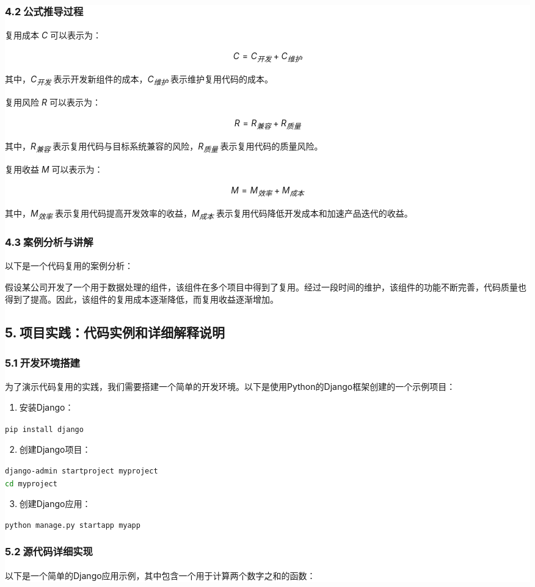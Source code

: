 ### 4.2 公式推导过程

复用成本 $C$ 可以表示为：

$$
C = C_{开发} + C_{维护}
$$

其中，$C_{开发}$ 表示开发新组件的成本，$C_{维护}$ 表示维护复用代码的成本。

复用风险 $R$ 可以表示为：

$$
R = R_{兼容} + R_{质量}
$$

其中，$R_{兼容}$ 表示复用代码与目标系统兼容的风险，$R_{质量}$ 表示复用代码的质量风险。

复用收益 $M$ 可以表示为：

$$
M = M_{效率} + M_{成本}
$$

其中，$M_{效率}$ 表示复用代码提高开发效率的收益，$M_{成本}$ 表示复用代码降低开发成本和加速产品迭代的收益。

### 4.3 案例分析与讲解

以下是一个代码复用的案例分析：

假设某公司开发了一个用于数据处理的组件，该组件在多个项目中得到了复用。经过一段时间的维护，该组件的功能不断完善，代码质量也得到了提高。因此，该组件的复用成本逐渐降低，而复用收益逐渐增加。

## 5. 项目实践：代码实例和详细解释说明

### 5.1 开发环境搭建

为了演示代码复用的实践，我们需要搭建一个简单的开发环境。以下是使用Python的Django框架创建的一个示例项目：

1. 安装Django：
```bash
pip install django
```

2. 创建Django项目：
```bash
django-admin startproject myproject
cd myproject
```

3. 创建Django应用：
```bash
python manage.py startapp myapp
```

### 5.2 源代码详细实现

以下是一个简单的Django应用示例，其中包含一个用于计算两个数字之和的函数：
